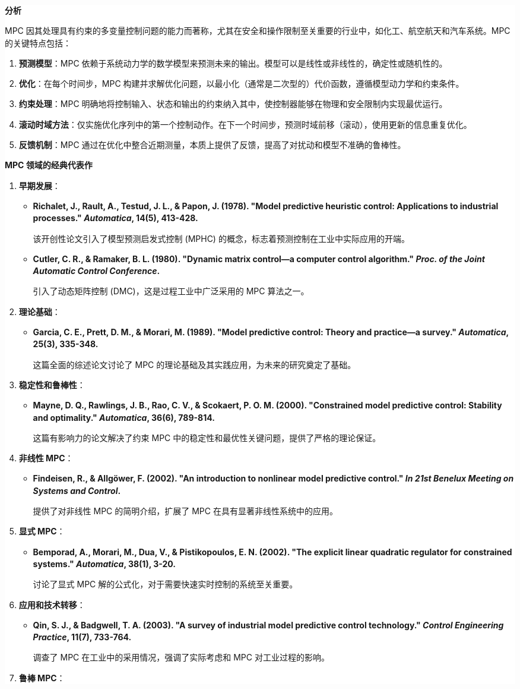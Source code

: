 **分析**

MPC 因其处理具有约束的多变量控制问题的能力而著称，尤其在安全和操作限制至关重要的行业中，如化工、航空航天和汽车系统。MPC 的关键特点包括：

1. **预测模型**：MPC 依赖于系统动力学的数学模型来预测未来的输出。模型可以是线性或非线性的，确定性或随机性的。

2. **优化**：在每个时间步，MPC 构建并求解优化问题，以最小化（通常是二次型的）代价函数，遵循模型动力学和约束条件。

3. **约束处理**：MPC 明确地将控制输入、状态和输出的约束纳入其中，使控制器能够在物理和安全限制内实现最优运行。

4. **滚动时域方法**：仅实施优化序列中的第一个控制动作。在下一个时间步，预测时域前移（滚动），使用更新的信息重复优化。

5. **反馈机制**：MPC 通过在优化中整合近期测量，本质上提供了反馈，提高了对扰动和模型不准确的鲁棒性。

**MPC 领域的经典代表作**

1. **早期发展**：

   - **Richalet, J., Rault, A., Testud, J. L., & Papon, J. (1978). "Model predictive heuristic control: Applications to industrial processes." *Automatica*, 14(5), 413-428.**

     该开创性论文引入了模型预测启发式控制 (MPHC) 的概念，标志着预测控制在工业中实际应用的开端。

   - **Cutler, C. R., & Ramaker, B. L. (1980). "Dynamic matrix control—a computer control algorithm." *Proc. of the Joint Automatic Control Conference*.**

     引入了动态矩阵控制 (DMC)，这是过程工业中广泛采用的 MPC 算法之一。

2. **理论基础**：

   - **Garcia, C. E., Prett, D. M., & Morari, M. (1989). "Model predictive control: Theory and practice—a survey." *Automatica*, 25(3), 335-348.**

     这篇全面的综述论文讨论了 MPC 的理论基础及其实践应用，为未来的研究奠定了基础。

3. **稳定性和鲁棒性**：

   - **Mayne, D. Q., Rawlings, J. B., Rao, C. V., & Scokaert, P. O. M. (2000). "Constrained model predictive control: Stability and optimality." *Automatica*, 36(6), 789-814.**

     这篇有影响力的论文解决了约束 MPC 中的稳定性和最优性关键问题，提供了严格的理论保证。

4. **非线性 MPC**：

   - **Findeisen, R., & Allgöwer, F. (2002). "An introduction to nonlinear model predictive control." *In 21st Benelux Meeting on Systems and Control*.**

     提供了对非线性 MPC 的简明介绍，扩展了 MPC 在具有显著非线性系统中的应用。

5. **显式 MPC**：

   - **Bemporad, A., Morari, M., Dua, V., & Pistikopoulos, E. N. (2002). "The explicit linear quadratic regulator for constrained systems." *Automatica*, 38(1), 3-20.**

     讨论了显式 MPC 解的公式化，对于需要快速实时控制的系统至关重要。

6. **应用和技术转移**：

   - **Qin, S. J., & Badgwell, T. A. (2003). "A survey of industrial model predictive control technology." *Control Engineering Practice*, 11(7), 733-764.**

     调查了 MPC 在工业中的采用情况，强调了实际考虑和 MPC 对工业过程的影响。

7. **鲁棒 MPC**：
